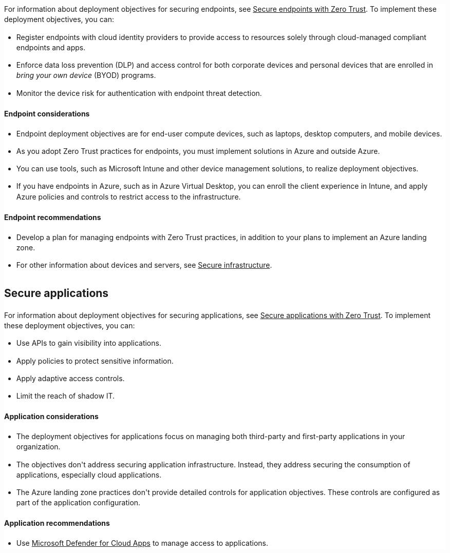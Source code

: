 For information about deployment objectives for securing endpoints, see [Secure endpoints with Zero Trust](/security/zero-trust/deploy/endpoints). To implement these deployment objectives, you can:

- Register endpoints with cloud identity providers to provide access to resources solely through cloud-managed compliant endpoints and apps.

- Enforce data loss prevention (DLP) and access control for both corporate devices and personal devices that are enrolled in *bring your own device* (BYOD) programs.
- Monitor the device risk for authentication with endpoint threat detection.

#### Endpoint considerations

- Endpoint deployment objectives are for end-user compute devices, such as laptops, desktop computers, and mobile devices.

- As you adopt Zero Trust practices for endpoints, you must implement solutions in Azure and outside Azure.
- You can use tools, such as Microsoft Intune and other device management solutions, to realize deployment objectives.
- If you have endpoints in Azure, such as in Azure Virtual Desktop, you can enroll the client experience in Intune, and apply Azure policies and controls to restrict access to the infrastructure.

#### Endpoint recommendations

- Develop a plan for managing endpoints with Zero Trust practices, in addition to your plans to implement an Azure landing zone.

- For other information about devices and servers, see [Secure infrastructure](#secure-infrastructure).

## Secure applications

For information about deployment objectives for securing applications, see [Secure applications with Zero Trust](/security/zero-trust/deploy/applications). To implement these deployment objectives, you can:

- Use APIs to gain visibility into applications.

- Apply policies to protect sensitive information.
- Apply adaptive access controls.
- Limit the reach of shadow IT.

#### Application considerations

- The deployment objectives for applications focus on managing both third-party and first-party applications in your organization.

- The objectives don't address securing application infrastructure. Instead, they address securing the consumption of applications, especially cloud applications.
- The Azure landing zone practices don't provide detailed controls for application objectives. These controls are configured as part of the application configuration.

#### Application recommendations

- Use [Microsoft Defender for Cloud Apps](https://www.microsoft.com/security/business/siem-and-xdr/microsoft-defender-cloud-apps) to manage access to applications.
